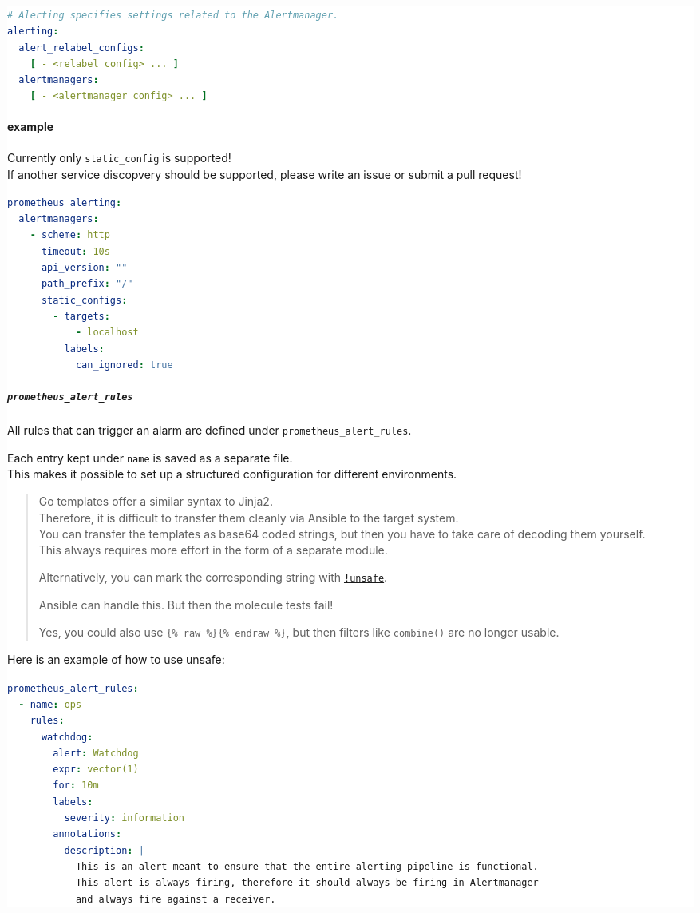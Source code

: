 ```yaml
# Alerting specifies settings related to the Alertmanager.
alerting:
  alert_relabel_configs:
    [ - <relabel_config> ... ]
  alertmanagers:
    [ - <alertmanager_config> ... ]
```

#### example

Currently only `static_config` is supported!  
If another service discopvery should be supported, please write an issue or submit a pull request!

```yaml
prometheus_alerting:
  alertmanagers:
    - scheme: http
      timeout: 10s
      api_version: ""
      path_prefix: "/"
      static_configs:
        - targets:
            - localhost
          labels:
            can_ignored: true
```

##### `prometheus_alert_rules`

All rules that can trigger an alarm are defined under `prometheus_alert_rules`.  

Each entry kept under `name` is saved as a separate file.  
This makes it possible to set up a structured configuration for different environments.


> Go templates offer a similar syntax to Jinja2.  
> Therefore, it is difficult to transfer them cleanly via Ansible to the target system.  
> You can transfer the templates as base64 coded strings, but then you have to take
> care of decoding them yourself.  
> This always requires more effort in the form of a separate module.
>
> Alternatively, you can mark the corresponding string with [`!unsafe`](https://docs.ansible.com/ansible/latest/playbook_guide/playbooks_advanced_syntax.html#unsafe-or-raw-strings).
>
> Ansible can handle this. But then the molecule tests fail!
>
> Yes, you could also use `{% raw %}{% endraw %}`, but then filters like `combine()`
> are no longer usable.

Here is an example of how to use unsafe:

```yaml
prometheus_alert_rules:
  - name: ops
    rules:
      watchdog:
        alert: Watchdog
        expr: vector(1)
        for: 10m
        labels:
          severity: information
        annotations:
          description: |
            This is an alert meant to ensure that the entire alerting pipeline is functional.
            This alert is always firing, therefore it should always be firing in Alertmanager
            and always fire against a receiver.
```